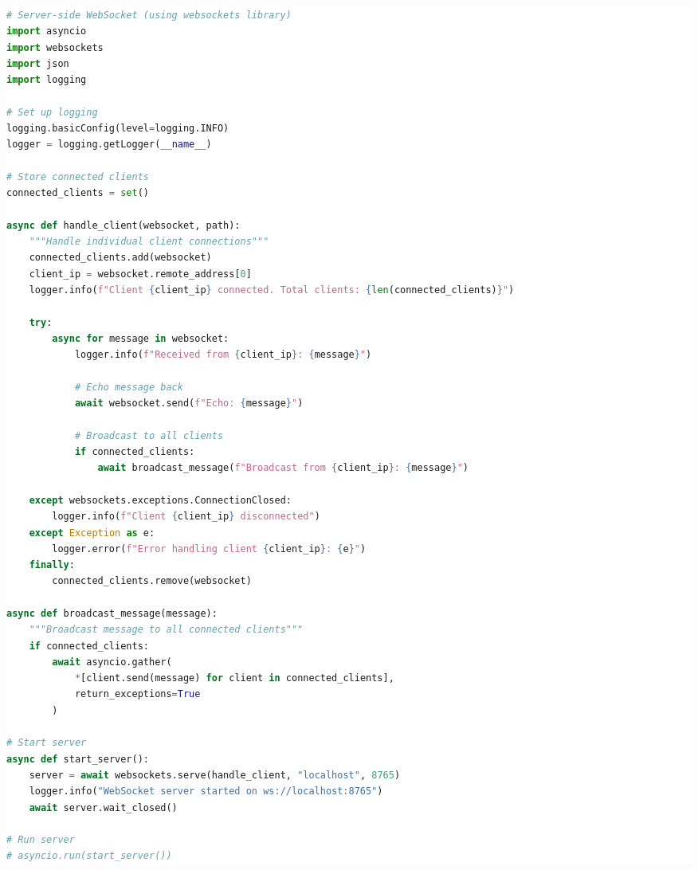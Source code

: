 ```python
```

```python
# Server-side WebSocket (using websockets library)
import asyncio
import websockets
import json
import logging

# Set up logging
logging.basicConfig(level=logging.INFO)
logger = logging.getLogger(__name__)

# Store connected clients
connected_clients = set()

async def handle_client(websocket, path):
    """Handle individual client connections"""
    connected_clients.add(websocket)
    client_ip = websocket.remote_address[0]
    logger.info(f"Client {client_ip} connected. Total clients: {len(connected_clients)}")
    
    try:
        async for message in websocket:
            logger.info(f"Received from {client_ip}: {message}")
            
            # Echo message back
            await websocket.send(f"Echo: {message}")
            
            # Broadcast to all clients
            if connected_clients:
                await broadcast_message(f"Broadcast from {client_ip}: {message}")
                
    except websockets.exceptions.ConnectionClosed:
        logger.info(f"Client {client_ip} disconnected")
    except Exception as e:
        logger.error(f"Error handling client {client_ip}: {e}")
    finally:
        connected_clients.remove(websocket)

async def broadcast_message(message):
    """Broadcast message to all connected clients"""
    if connected_clients:
        await asyncio.gather(
            *[client.send(message) for client in connected_clients],
            return_exceptions=True
        )

# Start server
async def start_server():
    server = await websockets.serve(handle_client, "localhost", 8765)
    logger.info("WebSocket server started on ws://localhost:8765")
    await server.wait_closed()

# Run server
# asyncio.run(start_server())
```
